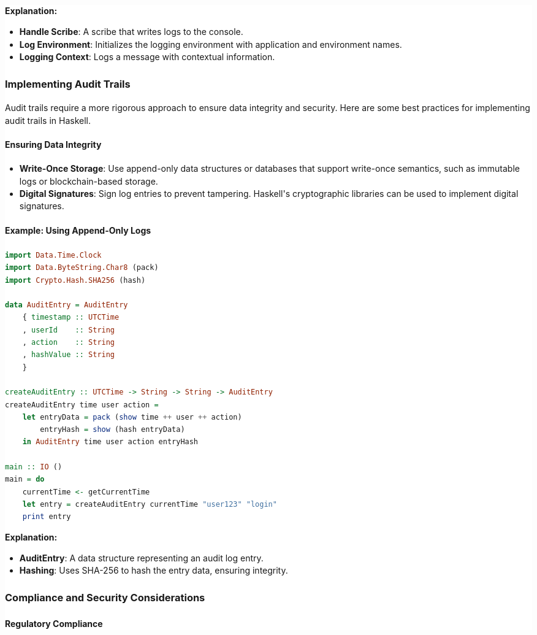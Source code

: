 **Explanation:**

- **Handle Scribe**: A scribe that writes logs to the console.
- **Log Environment**: Initializes the logging environment with application and environment names.
- **Logging Context**: Logs a message with contextual information.

### Implementing Audit Trails

Audit trails require a more rigorous approach to ensure data integrity and security. Here are some best practices for implementing audit trails in Haskell.

#### Ensuring Data Integrity

- **Write-Once Storage**: Use append-only data structures or databases that support write-once semantics, such as immutable logs or blockchain-based storage.
- **Digital Signatures**: Sign log entries to prevent tampering. Haskell's cryptographic libraries can be used to implement digital signatures.

#### Example: Using Append-Only Logs

```haskell
import Data.Time.Clock
import Data.ByteString.Char8 (pack)
import Crypto.Hash.SHA256 (hash)

data AuditEntry = AuditEntry
    { timestamp :: UTCTime
    , userId    :: String
    , action    :: String
    , hashValue :: String
    }

createAuditEntry :: UTCTime -> String -> String -> AuditEntry
createAuditEntry time user action =
    let entryData = pack (show time ++ user ++ action)
        entryHash = show (hash entryData)
    in AuditEntry time user action entryHash

main :: IO ()
main = do
    currentTime <- getCurrentTime
    let entry = createAuditEntry currentTime "user123" "login"
    print entry
```

**Explanation:**

- **AuditEntry**: A data structure representing an audit log entry.
- **Hashing**: Uses SHA-256 to hash the entry data, ensuring integrity.

### Compliance and Security Considerations

#### Regulatory Compliance
